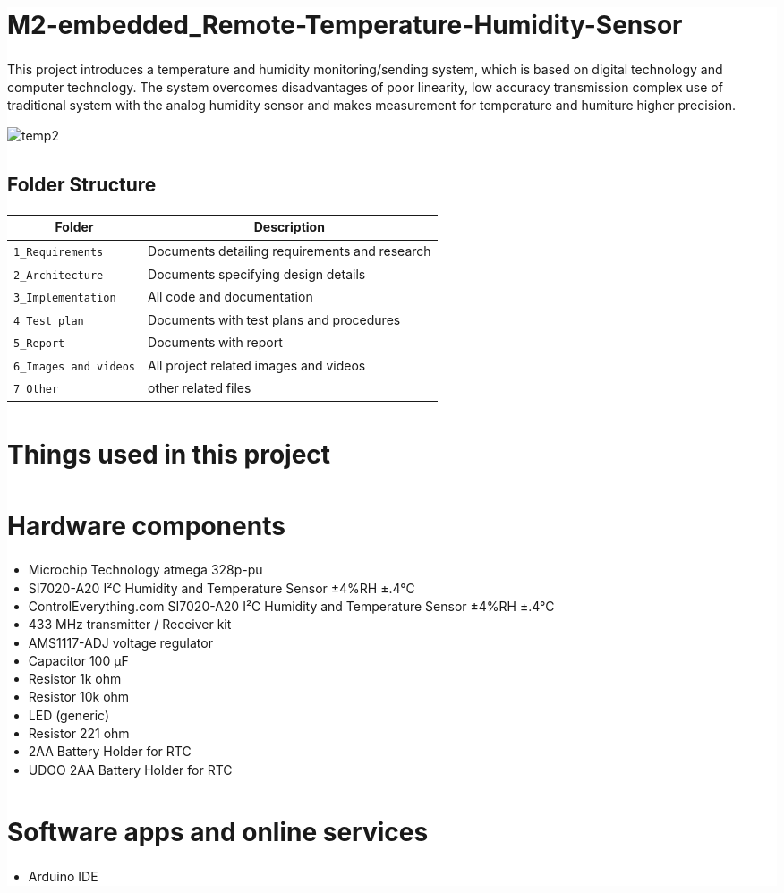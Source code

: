 # M2-embedded_Remote-Temperature-Humidity-Sensor

This project introduces a temperature and humidity monitoring/sending system, which is based on digital technology and computer technology. The system overcomes disadvantages of poor linearity, low accuracy transmission complex use of traditional system with the analog humidity sensor and makes measurement for temperature and humiture higher precision.

![temp2](https://user-images.githubusercontent.com/85119462/144152781-f234b0e2-2c0f-4113-9712-264bf0ffa7ef.jpeg)



## Folder Structure


|Folder             | Description |
|-------------------| -----------------------------------------|
| `1_Requirements`   | Documents detailing requirements and research|
| `2_Architecture`         | Documents specifying design details|
| `3_Implementation` | All code and documentation|
| `4_Test_plan`      | Documents with test plans and procedures|
| `5_Report`| Documents with report|
| `6_Images and videos`|All project related images and videos|
| `7_Other`| other related files|

# Things used in this project
# Hardware components
* Microchip Technology atmega 328p-pu
* SI7020-A20 I²C Humidity and Temperature Sensor ±4%RH ±.4°C	
* ControlEverything.com SI7020-A20 I²C Humidity and Temperature Sensor ±4%RH ±.4°C
*  433 MHz transmitter / Receiver kit
* AMS1117-ADJ voltage regulator
* Capacitor 100 µF	
* Resistor 1k ohm
* Resistor 10k ohm
* LED (generic)
* Resistor 221 ohm	
* 2AA Battery Holder for RTC	
* UDOO 2AA Battery Holder for RTC

 # Software apps and online services
* Arduino IDE	

